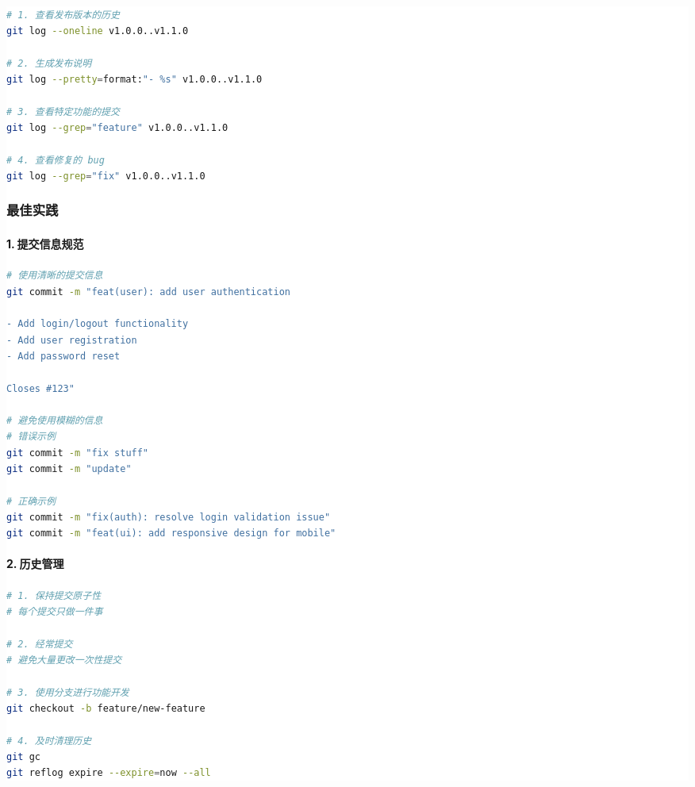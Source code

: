 ```bash
# 1. 查看发布版本的历史
git log --oneline v1.0.0..v1.1.0

# 2. 生成发布说明
git log --pretty=format:"- %s" v1.0.0..v1.1.0

# 3. 查看特定功能的提交
git log --grep="feature" v1.0.0..v1.1.0

# 4. 查看修复的 bug
git log --grep="fix" v1.0.0..v1.1.0
```

### 最佳实践

#### 1. 提交信息规范

```bash
# 使用清晰的提交信息
git commit -m "feat(user): add user authentication

- Add login/logout functionality
- Add user registration
- Add password reset

Closes #123"

# 避免使用模糊的信息
# 错误示例
git commit -m "fix stuff"
git commit -m "update"

# 正确示例
git commit -m "fix(auth): resolve login validation issue"
git commit -m "feat(ui): add responsive design for mobile"
```

#### 2. 历史管理

```bash
# 1. 保持提交原子性
# 每个提交只做一件事

# 2. 经常提交
# 避免大量更改一次性提交

# 3. 使用分支进行功能开发
git checkout -b feature/new-feature

# 4. 及时清理历史
git gc
git reflog expire --expire=now --all
```
